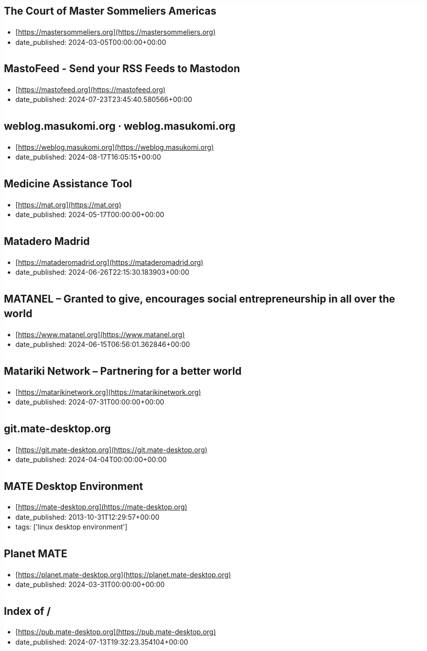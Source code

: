  ## The Court of Master Sommeliers Americas
 - [https://mastersommeliers.org](https://mastersommeliers.org)
 - date_published: 2024-03-05T00:00:00+00:00

 ## MastoFeed - Send your RSS Feeds to Mastodon
 - [https://mastofeed.org](https://mastofeed.org)
 - date_published: 2024-07-23T23:45:40.580566+00:00

 ## weblog.masukomi.org ·  weblog.masukomi.org
 - [https://weblog.masukomi.org](https://weblog.masukomi.org)
 - date_published: 2024-08-17T16:05:15+00:00

 ## Medicine Assistance Tool
 - [https://mat.org](https://mat.org)
 - date_published: 2024-05-17T00:00:00+00:00

 ## Matadero Madrid
 - [https://mataderomadrid.org](https://mataderomadrid.org)
 - date_published: 2024-06-26T22:15:30.183903+00:00

 ## MATANEL – Granted to give, encourages social entrepreneurship in all over the world
 - [https://www.matanel.org](https://www.matanel.org)
 - date_published: 2024-06-15T06:56:01.362846+00:00

 ## Matariki Network – Partnering for a better world
 - [https://matarikinetwork.org](https://matarikinetwork.org)
 - date_published: 2024-07-31T00:00:00+00:00

 ## git.mate-desktop.org
 - [https://git.mate-desktop.org](https://git.mate-desktop.org)
 - date_published: 2024-04-04T00:00:00+00:00

 ## MATE Desktop Environment
 - [https://mate-desktop.org](https://mate-desktop.org)
 - date_published: 2013-10-31T12:29:57+00:00
 - tags: ['linux desktop environment']

 ## Planet MATE
 - [https://planet.mate-desktop.org](https://planet.mate-desktop.org)
 - date_published: 2024-03-31T00:00:00+00:00

 ## Index of /
 - [https://pub.mate-desktop.org](https://pub.mate-desktop.org)
 - date_published: 2024-07-13T19:32:23.354104+00:00
